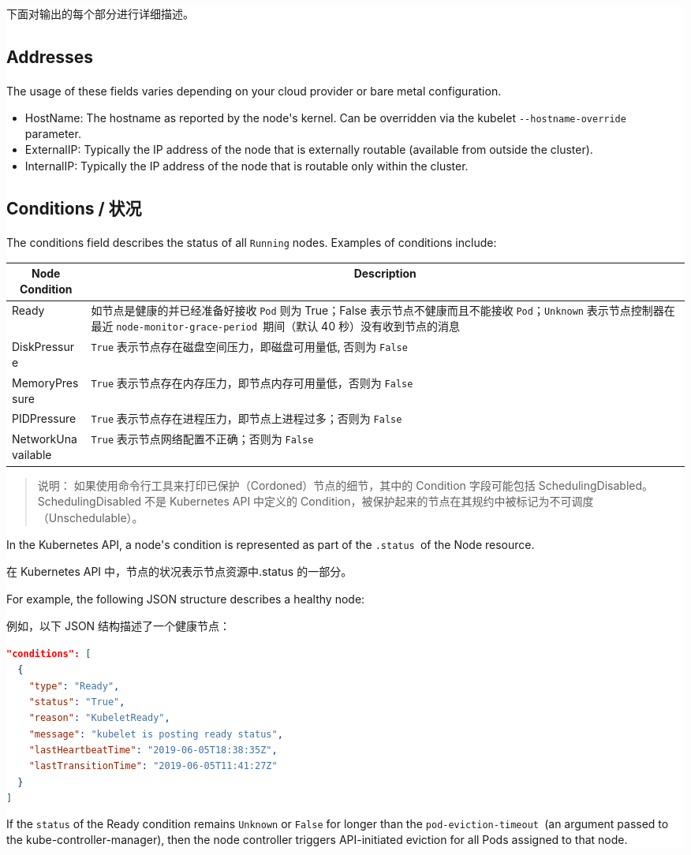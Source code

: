 下面对输出的每个部分进行详细描述。

## Addresses 

The usage of these fields varies depending on your cloud provider or bare metal configuration.

- HostName: The hostname as reported by the node's kernel. Can be overridden via the kubelet `--hostname-override` parameter.
- ExternalIP: Typically the IP address of the node that is externally routable (available from outside the cluster).
- InternalIP: Typically the IP address of the node that is routable only within the cluster.

## Conditions / 状况

The conditions field describes the status of all `Running` nodes. Examples of conditions include:

| Node Condition	      | Description |
| ----------- | ----------- |
| Ready      | 如节点是健康的并已经准备好接收 `Pod` 则为 True；False 表示节点不健康而且不能接收 `Pod`；`Unknown` 表示节点控制器在最近 `node-monitor-grace-period `期间（默认 40 秒）没有收到节点的消息       |
| DiskPressure   | `True` 表示节点存在磁盘空间压力，即磁盘可用量低, 否则为 `False`        |
| MemoryPressure   | `True` 表示节点存在内存压力，即节点内存可用量低，否则为 `False`        |
| PIDPressure   | `True` 表示节点存在进程压力，即节点上进程过多；否则为 `False`        |
| NetworkUnavailable   | `True` 表示节点网络配置不正确；否则为 `False`        |

> 说明：
> 如果使用命令行工具来打印已保护（Cordoned）节点的细节，其中的 Condition 字段可能包括 SchedulingDisabled。SchedulingDisabled 不是 Kubernetes API 中定义的 Condition，被保护起来的节点在其规约中被标记为不可调度（Unschedulable）。
>

In the Kubernetes API, a node's condition is represented as part of the `.status `of the Node resource. 

在 Kubernetes API 中，节点的状况表示节点资源中.status 的一部分。

For example, the following JSON structure describes a healthy node:

例如，以下 JSON 结构描述了一个健康节点：

```json
"conditions": [
  {
    "type": "Ready",
    "status": "True",
    "reason": "KubeletReady",
    "message": "kubelet is posting ready status",
    "lastHeartbeatTime": "2019-06-05T18:38:35Z",
    "lastTransitionTime": "2019-06-05T11:41:27Z"
  }
]
```

If the `status` of the Ready condition remains `Unknown` or `False` for longer than the `pod-eviction-timeout `(an argument passed to the kube-controller-manager), then the node controller triggers API-initiated eviction for all Pods assigned to that node. 
